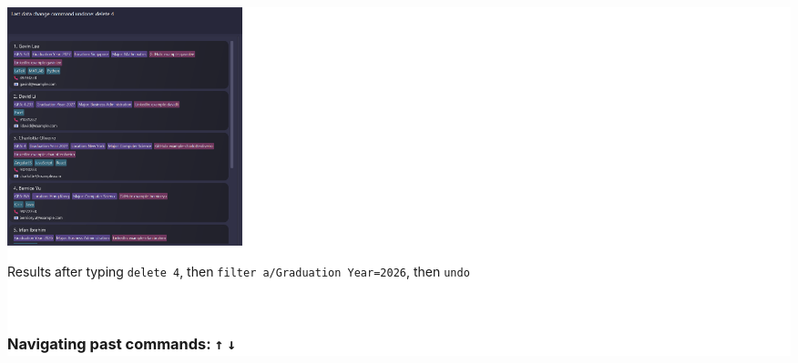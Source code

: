   <img src="images/undoResult.png" width="30%" />
  <p>Results after typing <code>delete 4</code>, then <code>filter a/Graduation Year=2026</code>, then <code>undo</code></p>
</div>

<br>

### Navigating past commands: <kbd>↑</kbd> <kbd>↓</kbd>
